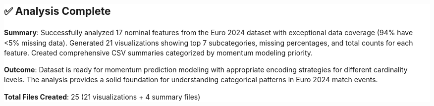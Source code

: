 
## ✅ **Analysis Complete**

**Summary**: Successfully analyzed 17 nominal features from the Euro 2024 dataset with exceptional data coverage (94% have <5% missing data). Generated 21 visualizations showing top 7 subcategories, missing percentages, and total counts for each feature. Created comprehensive CSV summaries categorized by momentum modeling priority. 

**Outcome**: Dataset is ready for momentum prediction modeling with appropriate encoding strategies for different cardinality levels. The analysis provides a solid foundation for understanding categorical patterns in Euro 2024 match events.

**Total Files Created**: 25 (21 visualizations + 4 summary files) 